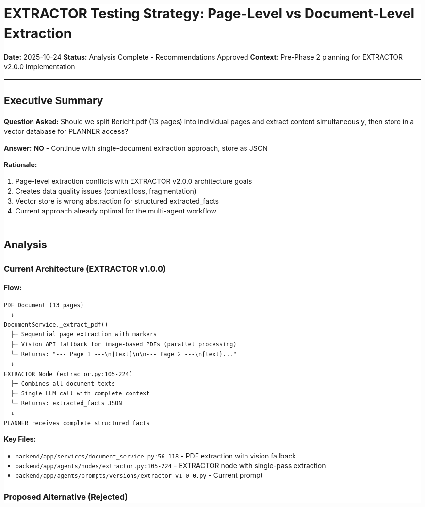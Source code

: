 # EXTRACTOR Testing Strategy: Page-Level vs Document-Level Extraction

**Date:** 2025-10-24
**Status:** Analysis Complete - Recommendations Approved
**Context:** Pre-Phase 2 planning for EXTRACTOR v2.0.0 implementation

---

## Executive Summary

**Question Asked:** Should we split Bericht.pdf (13 pages) into individual pages and extract content simultaneously, then store in a vector database for PLANNER access?

**Answer:** **NO** - Continue with single-document extraction approach, store as JSON

**Rationale:**
1. Page-level extraction conflicts with EXTRACTOR v2.0.0 architecture goals
2. Creates data quality issues (context loss, fragmentation)
3. Vector store is wrong abstraction for structured extracted_facts
4. Current approach already optimal for the multi-agent workflow

---

## Analysis

### Current Architecture (EXTRACTOR v1.0.0)

**Flow:**
```
PDF Document (13 pages)
  ↓
DocumentService._extract_pdf()
  ├─ Sequential page extraction with markers
  ├─ Vision API fallback for image-based PDFs (parallel processing)
  └─ Returns: "--- Page 1 ---\n{text}\n\n--- Page 2 ---\n{text}..."
  ↓
EXTRACTOR Node (extractor.py:105-224)
  ├─ Combines all document texts
  ├─ Single LLM call with complete context
  └─ Returns: extracted_facts JSON
  ↓
PLANNER receives complete structured facts
```

**Key Files:**
- `backend/app/services/document_service.py:56-118` - PDF extraction with vision fallback
- `backend/app/agents/nodes/extractor.py:105-224` - EXTRACTOR node with single-pass extraction
- `backend/app/agents/prompts/versions/extractor_v1_0_0.py` - Current prompt

### Proposed Alternative (Rejected)
